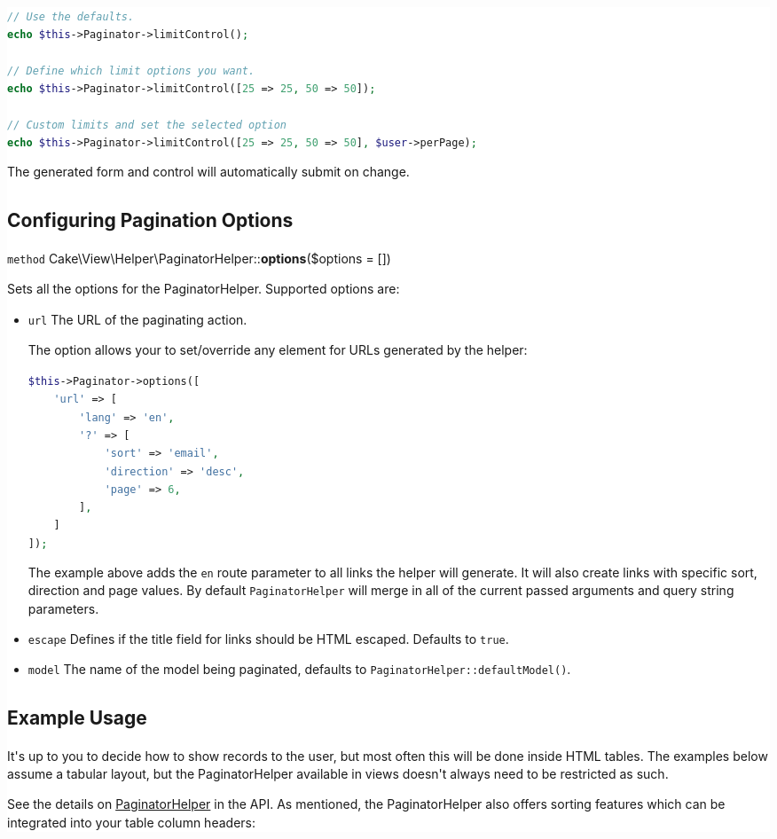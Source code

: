 ``` php
// Use the defaults.
echo $this->Paginator->limitControl();

// Define which limit options you want.
echo $this->Paginator->limitControl([25 => 25, 50 => 50]);

// Custom limits and set the selected option
echo $this->Paginator->limitControl([25 => 25, 50 => 50], $user->perPage);
```

The generated form and control will automatically submit on change.

## Configuring Pagination Options

`method` Cake\\View\\Helper\\PaginatorHelper::**options**($options = [])

Sets all the options for the PaginatorHelper. Supported options are:

- `url` The URL of the paginating action.

  The option allows your to set/override any element for URLs generated by
  the helper:

  ``` php
  $this->Paginator->options([
      'url' => [
          'lang' => 'en',
          '?' => [
              'sort' => 'email',
              'direction' => 'desc',
              'page' => 6,
          ],
      ]
  ]);
  ```

  The example above adds the `en` route parameter to all links the helper will
  generate. It will also create links with specific sort, direction and page
  values. By default `PaginatorHelper` will merge in all of the current passed
  arguments and query string parameters.

- `escape` Defines if the title field for links should be HTML escaped.
  Defaults to `true`.

- `model` The name of the model being paginated, defaults to
  `PaginatorHelper::defaultModel()`.

## Example Usage

It's up to you to decide how to show records to the user, but most often this
will be done inside HTML tables. The examples below assume a tabular layout, but
the PaginatorHelper available in views doesn't always need to be restricted as
such.

See the details on
[PaginatorHelper](https://api.cakephp.org/4.x/class-Cake.View.Helper.PaginatorHelper.html) in
the API. As mentioned, the PaginatorHelper also offers sorting features which
can be integrated into your table column headers:
